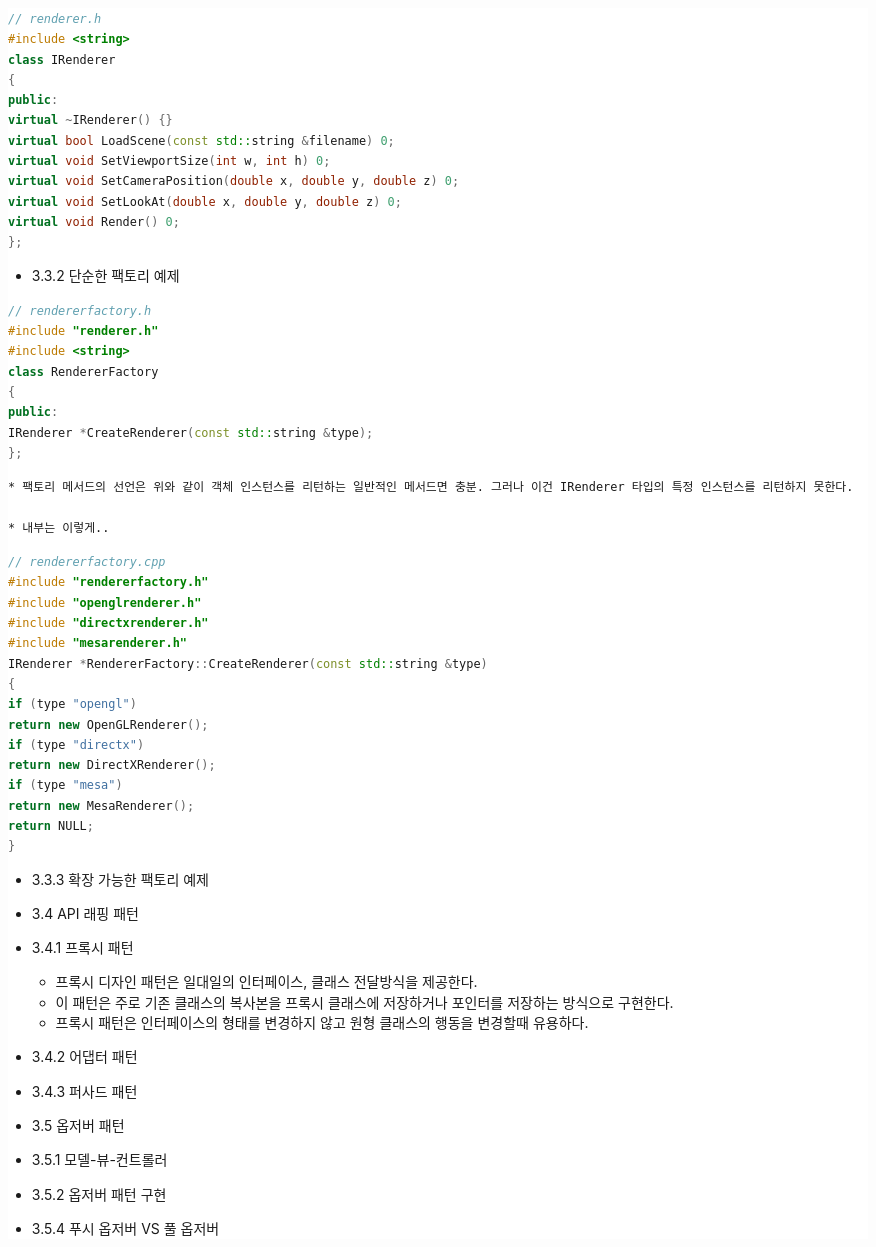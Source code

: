 ```cpp
// renderer.h
#include <string>
class IRenderer
{
public:
virtual ~IRenderer() {}
virtual bool LoadScene(const std::string &filename) 0;
virtual void SetViewportSize(int w, int h) 0;
virtual void SetCameraPosition(double x, double y, double z) 0;
virtual void SetLookAt(double x, double y, double z) 0;
virtual void Render() 0;
};
```
* 3.3.2 단순한 팩토리 예제

```cpp
// rendererfactory.h
#include "renderer.h"
#include <string>
class RendererFactory
{
public:
IRenderer *CreateRenderer(const std::string &type);
};
```
	* 팩토리 메서드의 선언은 위와 같이 객체 인스턴스를 리턴하는 일반적인 메서드면 충분. 그러나 이건 IRenderer 타입의 특정 인스턴스를 리턴하지 못한다.

	* 내부는 이렇게..

```cpp
// rendererfactory.cpp
#include "rendererfactory.h"
#include "openglrenderer.h"
#include "directxrenderer.h"
#include "mesarenderer.h"
IRenderer *RendererFactory::CreateRenderer(const std::string &type)
{
if (type "opengl")
return new OpenGLRenderer();
if (type "directx")
return new DirectXRenderer();
if (type "mesa")
return new MesaRenderer();
return NULL;
}
```
* 3.3.3 확장 가능한 팩토리 예제

* 3.4 API 래핑 패턴
* 3.4.1 프록시 패턴
	* 프록시 디자인 패턴은 일대일의 인터페이스, 클래스 전달방식을 제공한다.
	* 이 패턴은 주로 기존 클래스의 복사본을 프록시 클래스에 저장하거나 포인터를 저장하는 방식으로 구현한다.
	* 프록시 패턴은 인터페이스의 형태를 변경하지 않고 원형 클래스의 행동을 변경할때 유용하다.
* 3.4.2 어댑터 패턴
* 3.4.3 퍼사드 패턴
* 3.5 옵저버 패턴
* 3.5.1 모델-뷰-컨트롤러
* 3.5.2 옵저버 패턴 구현
* 3.5.4 푸시 옵저버 VS 풀 옵저버
